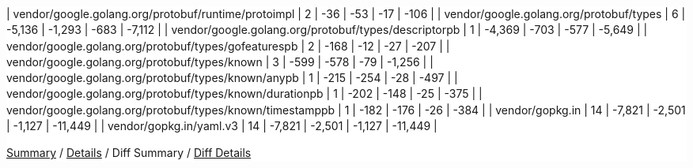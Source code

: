 | vendor/google.golang.org/protobuf/runtime/protoimpl | 2 | -36 | -53 | -17 | -106 |
| vendor/google.golang.org/protobuf/types | 6 | -5,136 | -1,293 | -683 | -7,112 |
| vendor/google.golang.org/protobuf/types/descriptorpb | 1 | -4,369 | -703 | -577 | -5,649 |
| vendor/google.golang.org/protobuf/types/gofeaturespb | 2 | -168 | -12 | -27 | -207 |
| vendor/google.golang.org/protobuf/types/known | 3 | -599 | -578 | -79 | -1,256 |
| vendor/google.golang.org/protobuf/types/known/anypb | 1 | -215 | -254 | -28 | -497 |
| vendor/google.golang.org/protobuf/types/known/durationpb | 1 | -202 | -148 | -25 | -375 |
| vendor/google.golang.org/protobuf/types/known/timestamppb | 1 | -182 | -176 | -26 | -384 |
| vendor/gopkg.in | 14 | -7,821 | -2,501 | -1,127 | -11,449 |
| vendor/gopkg.in/yaml.v3 | 14 | -7,821 | -2,501 | -1,127 | -11,449 |

[Summary](results.md) / [Details](details.md) / Diff Summary / [Diff Details](diff-details.md)